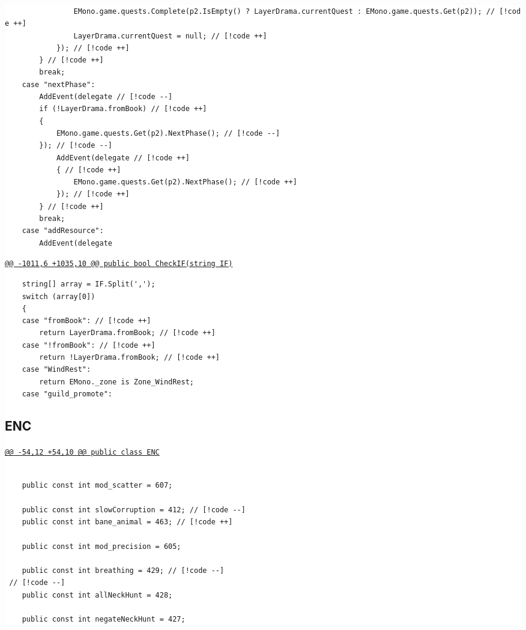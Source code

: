 ```cs:line-numbers=699
				EMono.game.quests.Complete(p2.IsEmpty() ? LayerDrama.currentQuest : EMono.game.quests.Get(p2)); // [!code ++]
				LayerDrama.currentQuest = null; // [!code ++]
			}); // [!code ++]
		} // [!code ++]
		break;
	case "nextPhase":
		AddEvent(delegate // [!code --]
		if (!LayerDrama.fromBook) // [!code ++]
		{
			EMono.game.quests.Get(p2).NextPhase(); // [!code --]
		}); // [!code --]
			AddEvent(delegate // [!code ++]
			{ // [!code ++]
				EMono.game.quests.Get(p2).NextPhase(); // [!code ++]
			}); // [!code ++]
		} // [!code ++]
		break;
	case "addResource":
		AddEvent(delegate
```

[`@@ -1011,6 +1035,10 @@ public bool CheckIF(string IF)`](https://github.com/Elin-Modding-Resources/Elin-Decompiled/blob/23a00f0f572328fc23121a2cc8c77669087bdda4/Elin/DramaManager.cs#L1011-L1016)
```cs:line-numbers=1011
	string[] array = IF.Split(',');
	switch (array[0])
	{
	case "fromBook": // [!code ++]
		return LayerDrama.fromBook; // [!code ++]
	case "!fromBook": // [!code ++]
		return !LayerDrama.fromBook; // [!code ++]
	case "WindRest":
		return EMono._zone is Zone_WindRest;
	case "guild_promote":
```

## ENC

[`@@ -54,12 +54,10 @@ public class ENC`](https://github.com/Elin-Modding-Resources/Elin-Decompiled/blob/23a00f0f572328fc23121a2cc8c77669087bdda4/Elin/ENC.cs#L54-L65)
```cs:line-numbers=54

	public const int mod_scatter = 607;

	public const int slowCorruption = 412; // [!code --]
	public const int bane_animal = 463; // [!code ++]

	public const int mod_precision = 605;

	public const int breathing = 429; // [!code --]
 // [!code --]
	public const int allNeckHunt = 428;

	public const int negateNeckHunt = 427;
```
